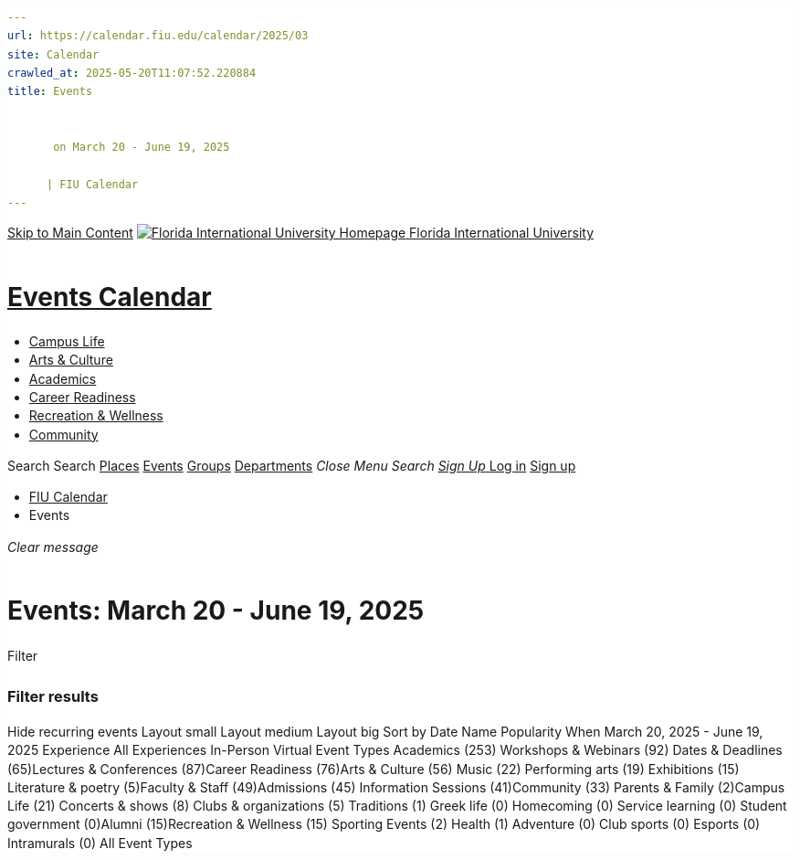 ```yaml
---
url: https://calendar.fiu.edu/calendar/2025/03
site: Calendar
crawled_at: 2025-05-20T11:07:52.220884
title: Events
    
    
       on March 20 - June 19, 2025
    
      | FIU Calendar
---
```


[Skip to Main Content](https://calendar.fiu.edu/calendar/2025/03#main-content)
[![Florida International University Homepage](https://digicdn.fiu.edu/core/_assets/images/logo-top.png) Florida International University](https://www.fiu.edu)
# [Events Calendar ](https://calendar.fiu.edu/)
  * [Campus Life](https://calendar.fiu.edu/calendar?event_types%5B%5D=127595)
  * [Arts & Culture](https://calendar.fiu.edu/calendar?event_types%5B%5D=127590)
  * [Academics](https://calendar.fiu.edu/calendar?event_types%5B%5D=127582)
  * [Career Readiness](https://calendar.fiu.edu/calendar?event_types%5B%5D=127584)
  * [Recreation & Wellness](https://calendar.fiu.edu/calendar?event_types%5B%5D=127603)
  * [Community](https://calendar.fiu.edu/calendar?event_types%5B%5D=127601)


Search Search
[Places](https://calendar.fiu.edu/search/places) [Events](https://calendar.fiu.edu/calendar) [Groups](https://calendar.fiu.edu/search/groups) [Departments](https://calendar.fiu.edu/search/departments)
_Close Menu_
_Search_ [ _Sign Up_ ](https://calendar.fiu.edu/signup?school_id=234)
[Log in](https://calendar.fiu.edu/auth/shib_login?previous_url=https%3A%2F%2Fcalendar.fiu.edu%2Fcalendar%2F2025%2F03) [Sign up](https://calendar.fiu.edu/signup?school_id=234)
  * [FIU Calendar](https://calendar.fiu.edu/)
  * Events


_Clear message_
#  Events: March 20 - June 19, 2025 
[ ](https://calendar.fiu.edu/calendar/three_months/2024/12/20) [ ](https://calendar.fiu.edu/calendar/three_months/2025/6/20) Filter
### Filter results
Hide recurring events
Layout small Layout medium Layout big
Sort by
Date Name Popularity
When
March 20, 2025 - June 19, 2025
Experience
All Experiences In-Person Virtual
Event Types Academics (253) Workshops & Webinars (92) Dates & Deadlines (65)Lectures & Conferences (87)Career Readiness (76)Arts & Culture (56) Music (22) Performing arts (19) Exhibitions (15) Literature & poetry (5)Faculty & Staff (49)Admissions (45) Information Sessions (41)Community (33) Parents & Family (2)Campus Life (21) Concerts & shows (8) Clubs & organizations (5) Traditions (1) Greek life (0) Homecoming (0) Service learning (0) Student government (0)Alumni (15)Recreation & Wellness (15) Sporting Events (2) Health (1) Adventure (0) Club sports (0) Esports (0) Intramurals (0)
All Event Types